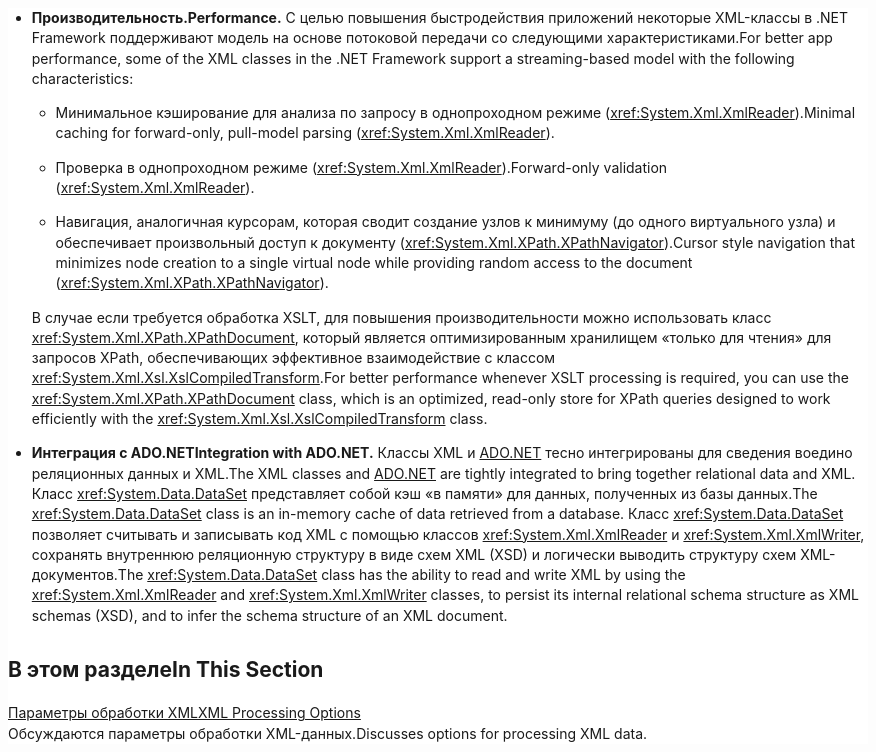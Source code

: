 -   <span data-ttu-id="ceb12-121">**Производительность.**</span><span class="sxs-lookup"><span data-stu-id="ceb12-121">**Performance.**</span></span> <span data-ttu-id="ceb12-122">С целью повышения быстродействия приложений некоторые XML-классы в .NET Framework поддерживают модель на основе потоковой передачи со следующими характеристиками.</span><span class="sxs-lookup"><span data-stu-id="ceb12-122">For better app performance, some of the XML classes in the .NET Framework support a streaming-based model with the following characteristics:</span></span>  
  
    -   <span data-ttu-id="ceb12-123">Минимальное кэширование для анализа по запросу в однопроходном режиме (<xref:System.Xml.XmlReader>).</span><span class="sxs-lookup"><span data-stu-id="ceb12-123">Minimal caching for forward-only, pull-model parsing (<xref:System.Xml.XmlReader>).</span></span>  
  
    -   <span data-ttu-id="ceb12-124">Проверка в однопроходном режиме (<xref:System.Xml.XmlReader>).</span><span class="sxs-lookup"><span data-stu-id="ceb12-124">Forward-only validation (<xref:System.Xml.XmlReader>).</span></span>  
  
    -   <span data-ttu-id="ceb12-125">Навигация, аналогичная курсорам, которая сводит создание узлов к минимуму (до одного виртуального узла) и обеспечивает произвольный доступ к документу (<xref:System.Xml.XPath.XPathNavigator>).</span><span class="sxs-lookup"><span data-stu-id="ceb12-125">Cursor style navigation that minimizes node creation to a single virtual node while providing random access to the document (<xref:System.Xml.XPath.XPathNavigator>).</span></span>  
  
     <span data-ttu-id="ceb12-126">В случае если требуется обработка XSLT, для повышения производительности можно использовать класс <xref:System.Xml.XPath.XPathDocument>, который является оптимизированным хранилищем «только для чтения» для запросов XPath, обеспечивающих эффективное взаимодействие с классом <xref:System.Xml.Xsl.XslCompiledTransform>.</span><span class="sxs-lookup"><span data-stu-id="ceb12-126">For better performance whenever XSLT processing is required, you can use the <xref:System.Xml.XPath.XPathDocument> class, which is an optimized, read-only store for XPath queries designed to work efficiently with the <xref:System.Xml.Xsl.XslCompiledTransform> class.</span></span>  
  
-   <span data-ttu-id="ceb12-127">**Интеграция с ADO.NET**</span><span class="sxs-lookup"><span data-stu-id="ceb12-127">**Integration with ADO.NET.**</span></span> <span data-ttu-id="ceb12-128">Классы XML и [ADO.NET](../../../../docs/framework/data/adonet/index.md) тесно интегрированы для сведения воедино реляционных данных и XML.</span><span class="sxs-lookup"><span data-stu-id="ceb12-128">The XML classes and [ADO.NET](../../../../docs/framework/data/adonet/index.md) are tightly integrated to bring together relational data and XML.</span></span> <span data-ttu-id="ceb12-129">Класс <xref:System.Data.DataSet> представляет собой кэш «в памяти» для данных, полученных из базы данных.</span><span class="sxs-lookup"><span data-stu-id="ceb12-129">The <xref:System.Data.DataSet> class is an in-memory cache of data retrieved from a database.</span></span> <span data-ttu-id="ceb12-130">Класс <xref:System.Data.DataSet> позволяет считывать и записывать код XML с помощью классов <xref:System.Xml.XmlReader> и <xref:System.Xml.XmlWriter>, сохранять внутреннюю реляционную структуру в виде схем XML (XSD) и логически выводить структуру схем XML-документов.</span><span class="sxs-lookup"><span data-stu-id="ceb12-130">The <xref:System.Data.DataSet> class has the ability to read and write XML by using the <xref:System.Xml.XmlReader> and <xref:System.Xml.XmlWriter> classes, to persist its internal relational schema structure as XML schemas (XSD), and to infer the schema structure of an XML document.</span></span>  
  
## <a name="in-this-section"></a><span data-ttu-id="ceb12-131">В этом разделе</span><span class="sxs-lookup"><span data-stu-id="ceb12-131">In This Section</span></span>  
 [<span data-ttu-id="ceb12-132">Параметры обработки XML</span><span class="sxs-lookup"><span data-stu-id="ceb12-132">XML Processing Options</span></span>](../../../../docs/standard/data/xml/xml-processing-options.md)  
 <span data-ttu-id="ceb12-133">Обсуждаются параметры обработки XML-данных.</span><span class="sxs-lookup"><span data-stu-id="ceb12-133">Discusses options for processing XML data.</span></span>  
  